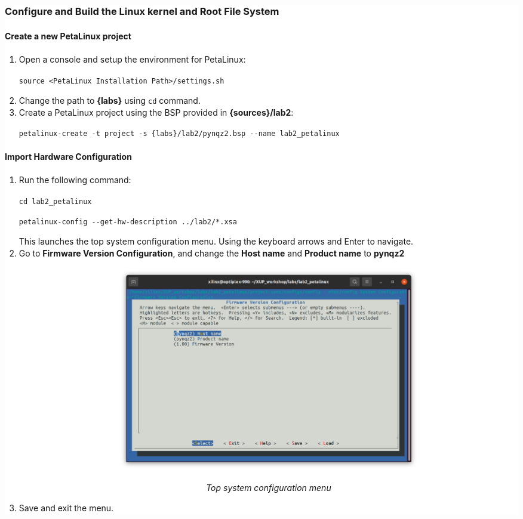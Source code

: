 ### Configure and Build the Linux kernel and Root File System
#### Create a new PetaLinux project
1. Open a console and setup the environment for PetaLinux:
    ```shell
    source <PetaLinux Installation Path>/settings.sh
    ```
1. Change the path to **{labs}** using `cd` command.
1. Create a PetaLinux project using the BSP provided in **{sources}/lab2**:
    ```shell
    petalinux-create -t project -s {labs}/lab2/pynqz2.bsp --name lab2_petalinux
    ```

#### Import Hardware Configuration 
1. Run the following command:
    ```shell
    cd lab2_petalinux
    ```
    ```shell
    petalinux-config --get-hw-description ../lab2/*.xsa
    ```
    This launches the top system configuration menu. Using the keyboard arrows and Enter to navigate.
1. Go to **Firmware Version Configuration**, and change the **Host name** and **Product name** to **pynqz2**
    <p align="center">
    <img src ="images/lab2/6_PlnxConfig.png" width="60%" height="80%"/>
    </p>
    <p align = "center">
    <i>Top system configuration menu</i>
    </p>
1. Save and exit the menu.
